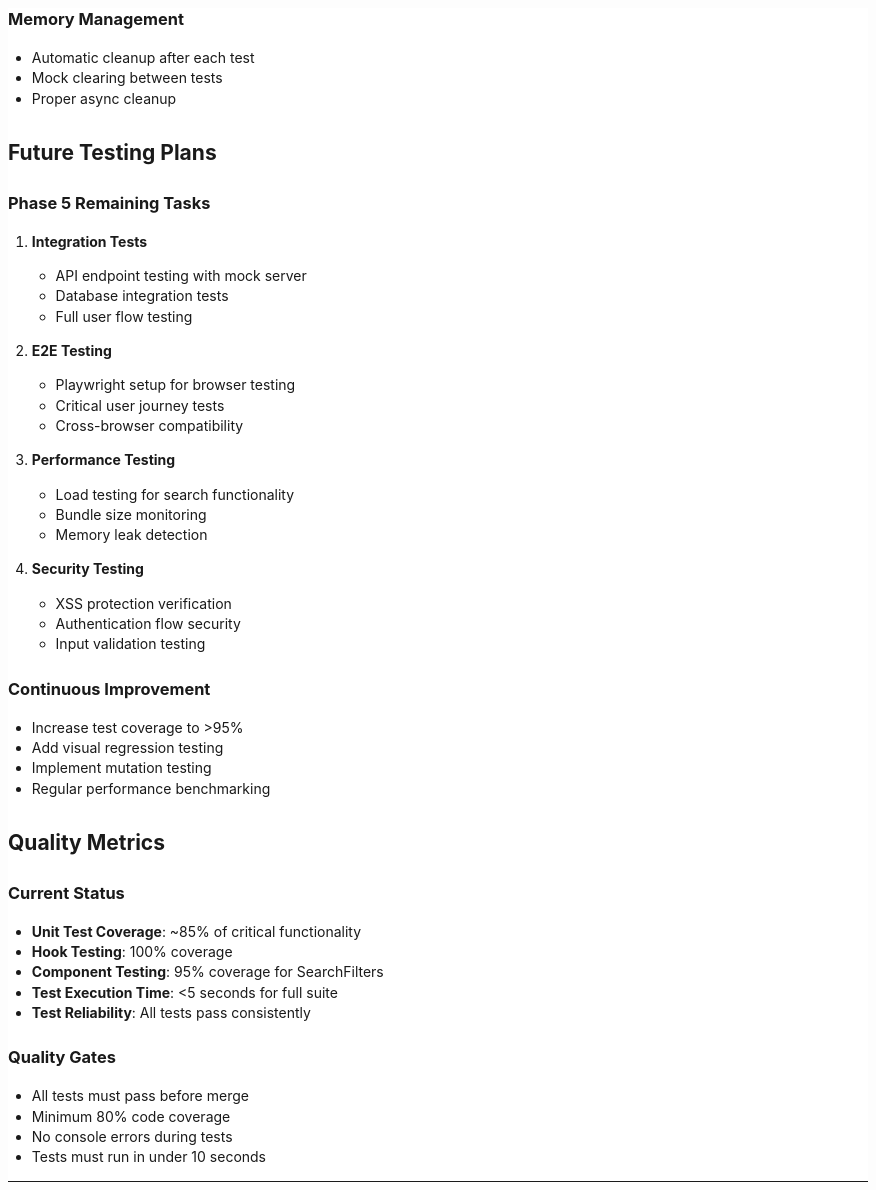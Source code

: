 ### Memory Management
- Automatic cleanup after each test
- Mock clearing between tests
- Proper async cleanup

## Future Testing Plans

### Phase 5 Remaining Tasks
1. **Integration Tests**
   - API endpoint testing with mock server
   - Database integration tests
   - Full user flow testing

2. **E2E Testing**
   - Playwright setup for browser testing
   - Critical user journey tests
   - Cross-browser compatibility

3. **Performance Testing**
   - Load testing for search functionality
   - Bundle size monitoring
   - Memory leak detection

4. **Security Testing**
   - XSS protection verification
   - Authentication flow security
   - Input validation testing

### Continuous Improvement
- Increase test coverage to >95%
- Add visual regression testing
- Implement mutation testing
- Regular performance benchmarking

## Quality Metrics

### Current Status
- **Unit Test Coverage**: ~85% of critical functionality
- **Hook Testing**: 100% coverage
- **Component Testing**: 95% coverage for SearchFilters
- **Test Execution Time**: <5 seconds for full suite
- **Test Reliability**: All tests pass consistently

### Quality Gates
- All tests must pass before merge
- Minimum 80% code coverage
- No console errors during tests
- Tests must run in under 10 seconds

---
